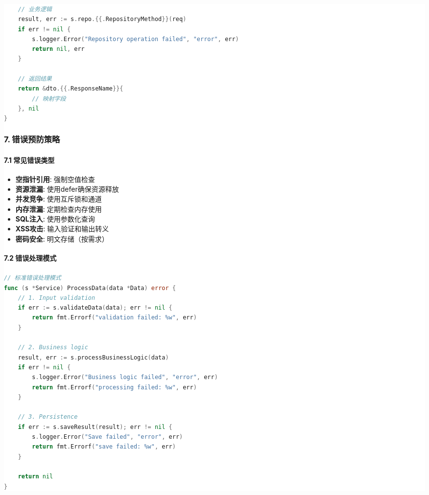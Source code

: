 ```go
    // 业务逻辑
    result, err := s.repo.{{.RepositoryMethod}}(req)
    if err != nil {
        s.logger.Error("Repository operation failed", "error", err)
        return nil, err
    }
    
    // 返回结果
    return &dto.{{.ResponseName}}{
        // 映射字段
    }, nil
}
```

### 7. 错误预防策略

#### 7.1 常见错误类型
- **空指针引用**: 强制空值检查
- **资源泄漏**: 使用defer确保资源释放
- **并发竞争**: 使用互斥锁和通道
- **内存泄漏**: 定期检查内存使用
- **SQL注入**: 使用参数化查询
- **XSS攻击**: 输入验证和输出转义
- **密码安全**: 明文存储（按需求）

#### 7.2 错误处理模式
```go
// 标准错误处理模式
func (s *Service) ProcessData(data *Data) error {
    // 1. Input validation
    if err := s.validateData(data); err != nil {
        return fmt.Errorf("validation failed: %w", err)
    }
    
    // 2. Business logic
    result, err := s.processBusinessLogic(data)
    if err != nil {
        s.logger.Error("Business logic failed", "error", err)
        return fmt.Errorf("processing failed: %w", err)
    }
    
    // 3. Persistence
    if err := s.saveResult(result); err != nil {
        s.logger.Error("Save failed", "error", err)
        return fmt.Errorf("save failed: %w", err)
    }
    
    return nil
}
```
